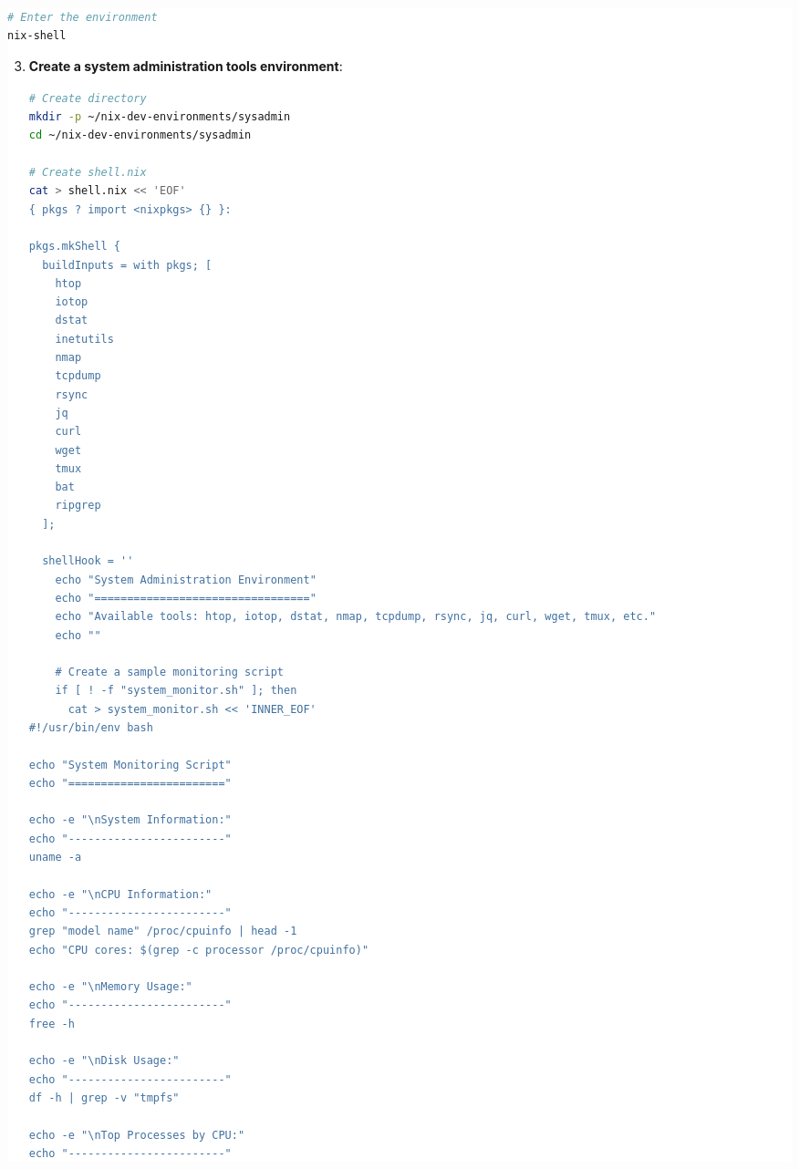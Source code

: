    ```bash
   # Enter the environment
   nix-shell
   ```

3. **Create a system administration tools environment**:
   ```bash
   # Create directory
   mkdir -p ~/nix-dev-environments/sysadmin
   cd ~/nix-dev-environments/sysadmin
   
   # Create shell.nix
   cat > shell.nix << 'EOF'
   { pkgs ? import <nixpkgs> {} }:

   pkgs.mkShell {
     buildInputs = with pkgs; [
       htop
       iotop
       dstat
       inetutils
       nmap
       tcpdump
       rsync
       jq
       curl
       wget
       tmux
       bat
       ripgrep
     ];
     
     shellHook = ''
       echo "System Administration Environment"
       echo "================================="
       echo "Available tools: htop, iotop, dstat, nmap, tcpdump, rsync, jq, curl, wget, tmux, etc."
       echo ""
       
       # Create a sample monitoring script
       if [ ! -f "system_monitor.sh" ]; then
         cat > system_monitor.sh << 'INNER_EOF'
   #!/usr/bin/env bash
   
   echo "System Monitoring Script"
   echo "========================"
   
   echo -e "\nSystem Information:"
   echo "------------------------"
   uname -a
   
   echo -e "\nCPU Information:"
   echo "------------------------"
   grep "model name" /proc/cpuinfo | head -1
   echo "CPU cores: $(grep -c processor /proc/cpuinfo)"
   
   echo -e "\nMemory Usage:"
   echo "------------------------"
   free -h
   
   echo -e "\nDisk Usage:"
   echo "------------------------"
   df -h | grep -v "tmpfs"
   
   echo -e "\nTop Processes by CPU:"
   echo "------------------------"
   ```